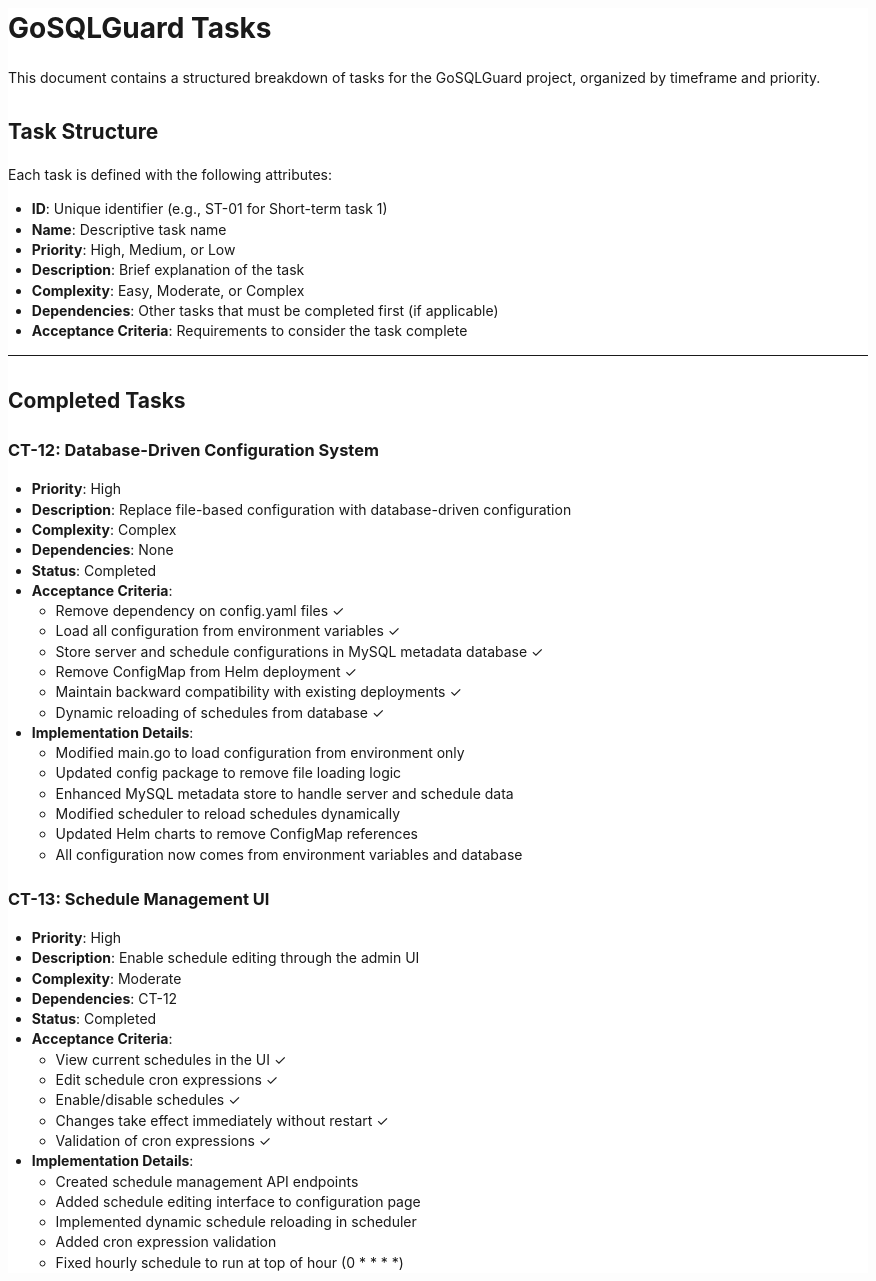 # GoSQLGuard Tasks

This document contains a structured breakdown of tasks for the GoSQLGuard project, organized by timeframe and priority.

## Task Structure

Each task is defined with the following attributes:
- **ID**: Unique identifier (e.g., ST-01 for Short-term task 1)
- **Name**: Descriptive task name
- **Priority**: High, Medium, or Low
- **Description**: Brief explanation of the task
- **Complexity**: Easy, Moderate, or Complex
- **Dependencies**: Other tasks that must be completed first (if applicable)
- **Acceptance Criteria**: Requirements to consider the task complete

---

## Completed Tasks

### CT-12: Database-Driven Configuration System
- **Priority**: High
- **Description**: Replace file-based configuration with database-driven configuration
- **Complexity**: Complex
- **Dependencies**: None
- **Status**: Completed
- **Acceptance Criteria**:
  - Remove dependency on config.yaml files ✓
  - Load all configuration from environment variables ✓
  - Store server and schedule configurations in MySQL metadata database ✓
  - Remove ConfigMap from Helm deployment ✓
  - Maintain backward compatibility with existing deployments ✓
  - Dynamic reloading of schedules from database ✓
- **Implementation Details**:
  - Modified main.go to load configuration from environment only
  - Updated config package to remove file loading logic
  - Enhanced MySQL metadata store to handle server and schedule data
  - Modified scheduler to reload schedules dynamically
  - Updated Helm charts to remove ConfigMap references
  - All configuration now comes from environment variables and database

### CT-13: Schedule Management UI
- **Priority**: High
- **Description**: Enable schedule editing through the admin UI
- **Complexity**: Moderate
- **Dependencies**: CT-12
- **Status**: Completed
- **Acceptance Criteria**:
  - View current schedules in the UI ✓
  - Edit schedule cron expressions ✓
  - Enable/disable schedules ✓
  - Changes take effect immediately without restart ✓
  - Validation of cron expressions ✓
- **Implementation Details**:
  - Created schedule management API endpoints
  - Added schedule editing interface to configuration page
  - Implemented dynamic schedule reloading in scheduler
  - Added cron expression validation
  - Fixed hourly schedule to run at top of hour (0 * * * *)
